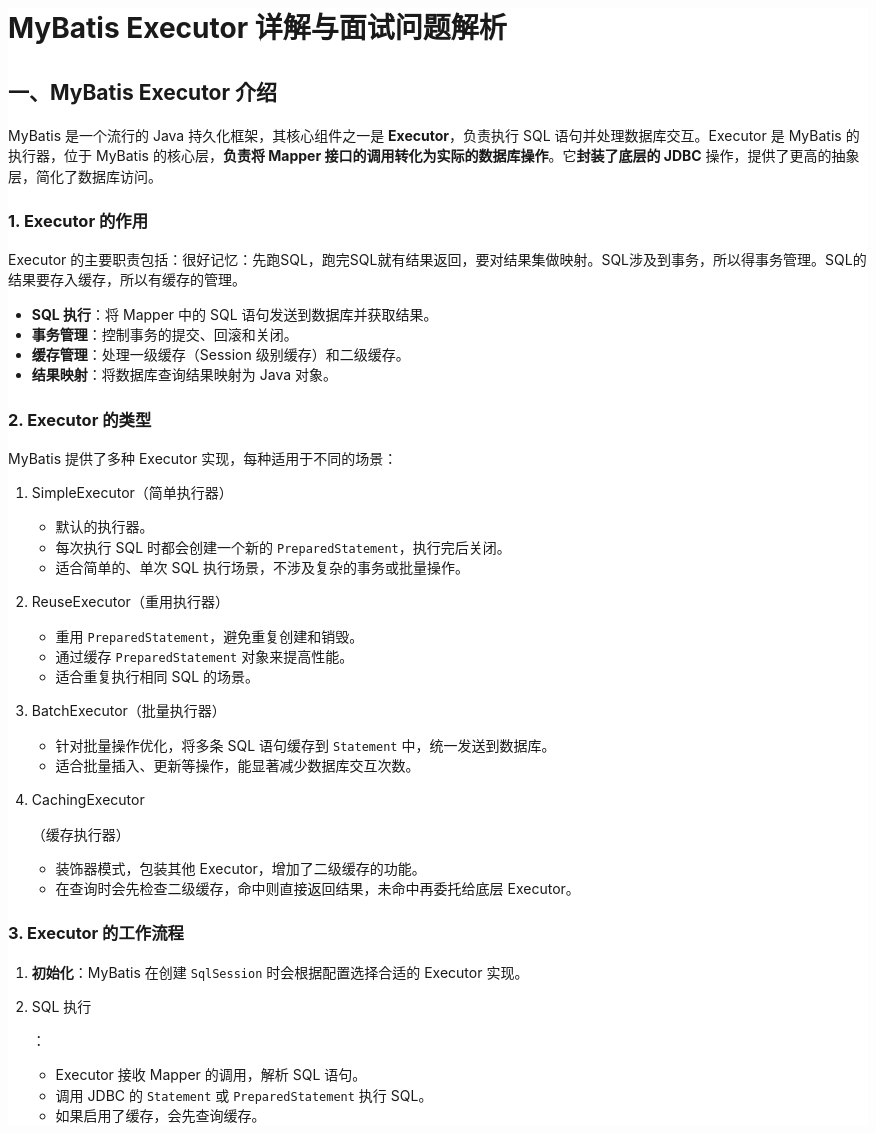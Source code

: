 # MyBatis Executor 详解与面试问题解析

## 一、MyBatis Executor 介绍

MyBatis 是一个流行的 Java 持久化框架，其核心组件之一是 **Executor**，负责执行 SQL 语句并处理数据库交互。Executor 是 MyBatis 的执行器，位于 MyBatis 的核心层，**负责将 Mapper 接口的调用转化为实际的数据库操作**。它**封装了底层的 JDBC** 操作，提供了更高的抽象层，简化了数据库访问。

### 1. Executor 的作用

Executor 的主要职责包括：很好记忆：先跑SQL，跑完SQL就有结果返回，要对结果集做映射。SQL涉及到事务，所以得事务管理。SQL的结果要存入缓存，所以有缓存的管理。

- **SQL 执行**：将 Mapper 中的 SQL 语句发送到数据库并获取结果。
- **事务管理**：控制事务的提交、回滚和关闭。
- **缓存管理**：处理一级缓存（Session 级别缓存）和二级缓存。
- **结果映射**：将数据库查询结果映射为 Java 对象。

### 2. Executor 的类型

MyBatis 提供了多种 Executor 实现，每种适用于不同的场景：

1. SimpleExecutor（简单执行器）

   - 默认的执行器。
   - 每次执行 SQL 时都会创建一个新的 `PreparedStatement`，执行完后关闭。
   - 适合简单的、单次 SQL 执行场景，不涉及复杂的事务或批量操作。

2. ReuseExecutor（重用执行器）

   - 重用 `PreparedStatement`，避免重复创建和销毁。
   - 通过缓存 `PreparedStatement` 对象来提高性能。
   - 适合重复执行相同 SQL 的场景。

3. BatchExecutor（批量执行器）

   - 针对批量操作优化，将多条 SQL 语句缓存到 `Statement` 中，统一发送到数据库。
   - 适合批量插入、更新等操作，能显著减少数据库交互次数。

4. CachingExecutor

   （缓存执行器）

   - 装饰器模式，包装其他 Executor，增加了二级缓存的功能。
   - 在查询时会先检查二级缓存，命中则直接返回结果，未命中再委托给底层 Executor。

### 3. Executor 的工作流程

1. **初始化**：MyBatis 在创建 `SqlSession` 时会根据配置选择合适的 Executor 实现。

2. SQL 执行

   ：

   - Executor 接收 Mapper 的调用，解析 SQL 语句。
   - 调用 JDBC 的 `Statement` 或 `PreparedStatement` 执行 SQL。
   - 如果启用了缓存，会先查询缓存。
